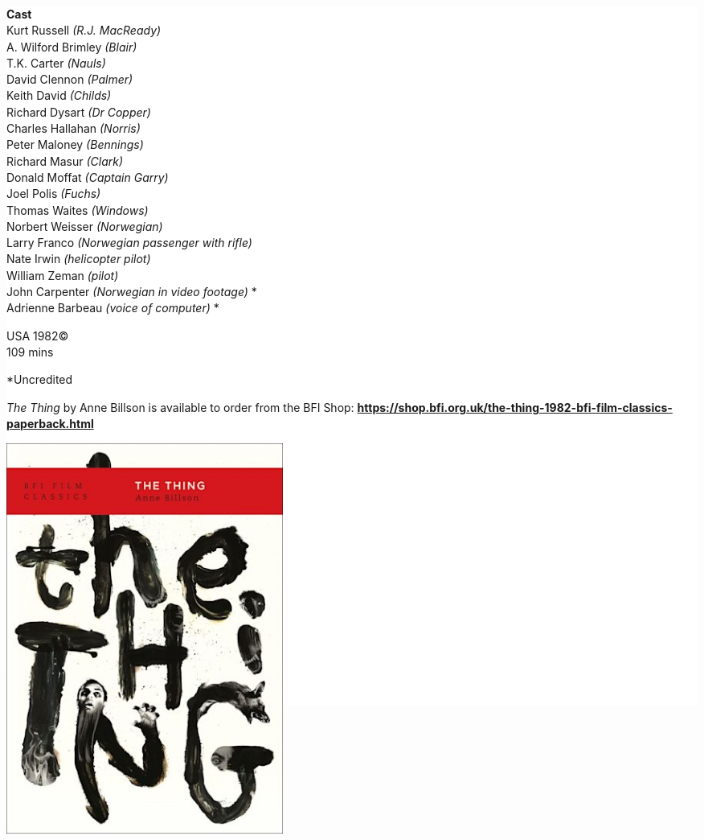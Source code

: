 **Cast**<br>
Kurt Russell _(R.J. MacReady)_<br>
A. Wilford Brimley _(Blair)_<br>
T.K. Carter _(Nauls)_<br>
David Clennon _(Palmer)_<br>
Keith David _(Childs)_<br>
Richard Dysart _(Dr Copper)_<br>
Charles Hallahan _(Norris)_<br>
Peter Maloney _(Bennings)_<br>
Richard Masur _(Clark)_<br>
Donald Moffat _(Captain Garry)_<br>
Joel Polis _(Fuchs)_<br>
Thomas Waites _(Windows)_<br>
Norbert Weisser _(Norwegian)_<br>
Larry Franco _(Norwegian passenger with rifle)_<br>
Nate Irwin _(helicopter pilot)_<br>
William Zeman _(pilot)_<br>
John Carpenter _(Norwegian in video footage)_ *<br>
Adrienne Barbeau _(voice of computer)_ *<br>

USA 1982©<br>
109 mins

*Uncredited

_The Thing_ by Anne Billson is available to order from the BFI Shop: **https://shop.bfi.org.uk/the-thing-1982-bfi-film-classics-paperback.html**

<img style="float: left;" src="/img/thing-bfi-classics.jpg" width="40%" height="40%"><br>
<br><br><br><br><br><br><br><br><br><br><br><br><br><br><br>

